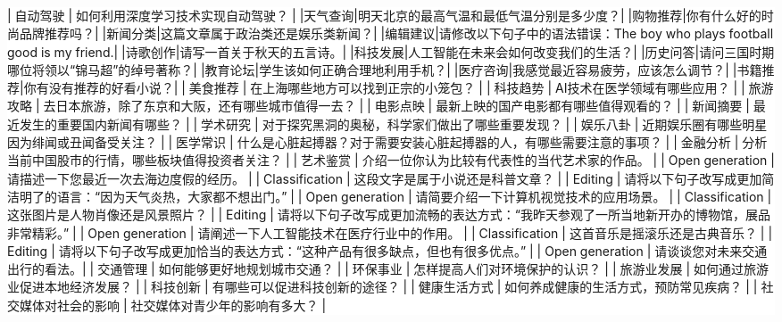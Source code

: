 | 自动驾驶     | 如何利用深度学习技术实现自动驾驶？                          |
|天气查询|明天北京的最高气温和最低气温分别是多少度？|
|购物推荐|你有什么好的时尚品牌推荐吗？|
|新闻分类|这篇文章属于政治类还是娱乐类新闻？|
|编辑建议|请修改以下句子中的语法错误：The boy who plays football good is my friend.|
|诗歌创作|请写一首关于秋天的五言诗。|
|科技发展|人工智能在未来会如何改变我们的生活？|
|历史问答|请问三国时期哪位将领以“锦马超”的绰号著称？|
|教育论坛|学生该如何正确合理地利用手机？|
|医疗咨询|我感觉最近容易疲劳，应该怎么调节？|
|书籍推荐|你有没有推荐的好看小说？|
| 美食推荐                                                     | 在上海哪些地方可以找到正宗的小笼包？                         |
| 科技趋势                                                     | AI技术在医学领域有哪些应用？                                |
| 旅游攻略                                                     | 去日本旅游，除了东京和大阪，还有哪些城市值得一去？             |
| 电影点映                                                     | 最新上映的国产电影都有哪些值得观看的？                        |
| 新闻摘要                                                     | 最近发生的重要国内新闻有哪些？                               |
| 学术研究                                                     | 对于探究黑洞的奥秘，科学家们做出了哪些重要发现？              |
| 娱乐八卦                                                     | 近期娱乐圈有哪些明星因为绯闻或丑闻备受关注？                  |
| 医学常识                                                     | 什么是心脏起搏器？对于需要安装心脏起搏器的人，有哪些需要注意的事项？ |
| 金融分析                                                     | 分析当前中国股市的行情，哪些板块值得投资者关注？              |
| 艺术鉴赏                                                     | 介绍一位你认为比较有代表性的当代艺术家的作品。                |
| Open generation | 请描述一下您最近一次去海边度假的经历。 |
| Classification | 这段文字是属于小说还是科普文章？ |
| Editing | 请将以下句子改写成更加简洁明了的语言：“因为天气炎热，大家都不想出门。” |
| Open generation | 请简要介绍一下计算机视觉技术的应用场景。 |
| Classification | 这张图片是人物肖像还是风景照片？ |
| Editing | 请将以下句子改写成更加流畅的表达方式：“我昨天参观了一所当地新开办的博物馆，展品非常精彩。” |
| Open generation | 请阐述一下人工智能技术在医疗行业中的作用。 |
| Classification | 这首音乐是摇滚乐还是古典音乐？ |
| Editing | 请将以下句子改写成更加恰当的表达方式：“这种产品有很多缺点，但也有很多优点。” |
| Open generation | 请谈谈您对未来交通出行的看法。|
| 交通管理                        | 如何能够更好地规划城市交通？                                                                                                                                                               |
| 环保事业                        | 怎样提高人们对环境保护的认识？                                                                                                                                                             |
| 旅游业发展                      | 如何通过旅游业促进本地经济发展？                                                                                                                                                           |
| 科技创新                        | 有哪些可以促进科技创新的途径？                                                                                                                                                             |
| 健康生活方式                    | 如何养成健康的生活方式，预防常见疾病？                                                                                                                                                    |
| 社交媒体对社会的影响            | 社交媒体对青少年的影响有多大？                                                                                                                                                             |